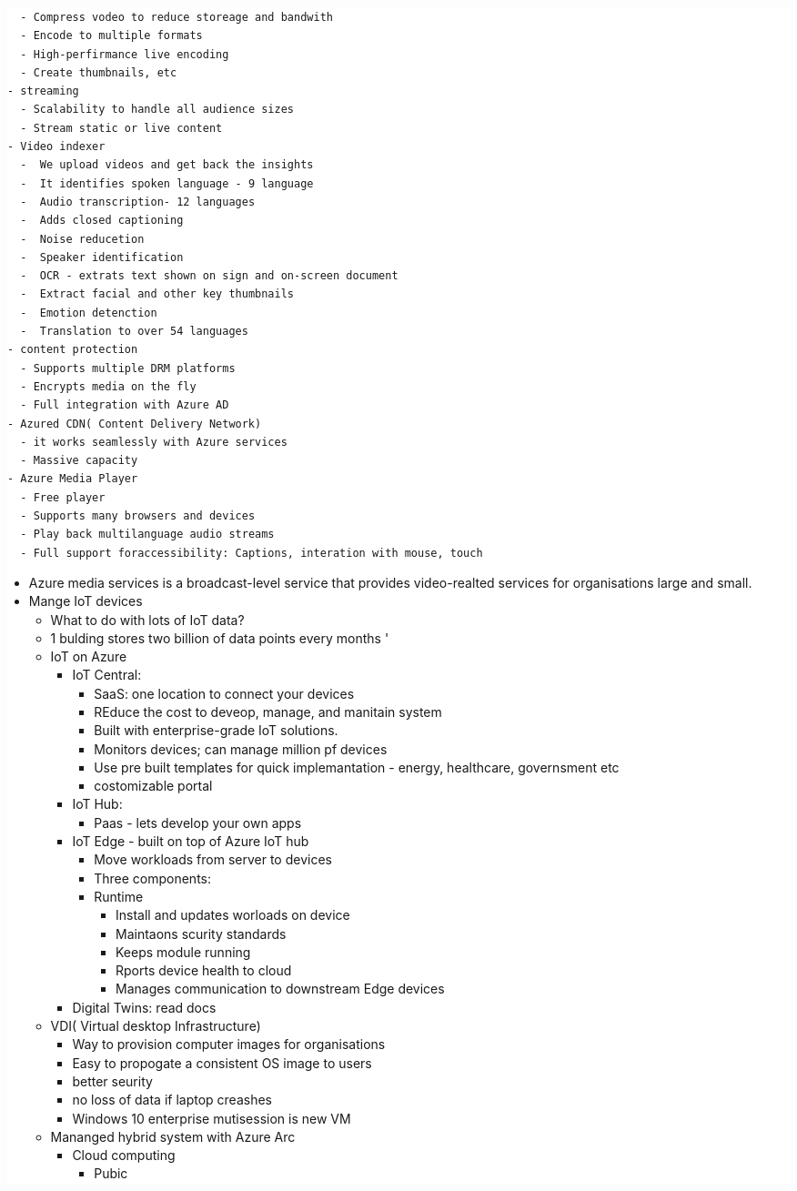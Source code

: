       - Compress vodeo to reduce storeage and bandwith
      - Encode to multiple formats
      - High-perfirmance live encoding
      - Create thumbnails, etc
    - streaming
      - Scalability to handle all audience sizes
      - Stream static or live content
    - Video indexer
      -  We upload videos and get back the insights
      -  It identifies spoken language - 9 language
      -  Audio transcription- 12 languages
      -  Adds closed captioning
      -  Noise reducetion
      -  Speaker identification
      -  OCR - extrats text shown on sign and on-screen document
      -  Extract facial and other key thumbnails
      -  Emotion detenction
      -  Translation to over 54 languages
    - content protection
      - Supports multiple DRM platforms
      - Encrypts media on the fly
      - Full integration with Azure AD
    - Azured CDN( Content Delivery Network)
      - it works seamlessly with Azure services
      - Massive capacity
    - Azure Media Player
      - Free player
      - Supports many browsers and devices
      - Play back multilanguage audio streams
      - Full support foraccessibility: Captions, interation with mouse, touch
  - Azure media services is a broadcast-level service that provides video-realted services for organisations large and small.
- Mange IoT devices
  - What to do with lots of IoT data?
  - 1 bulding stores two billion of data points every months '
  - IoT on Azure
    - IoT Central:
      - SaaS: one location to connect your devices
      - REduce the cost to deveop, manage, and manitain system
      - Built with enterprise-grade IoT solutions.
      - Monitors devices; can manage million pf devices
      - Use pre built templates for quick implemantation - energy, healthcare, governsment etc
      - costomizable portal
    - IoT Hub: 
      - Paas - lets develop your own apps
    - IoT Edge - built on top of Azure IoT hub
      - Move workloads from server to devices
      - Three components: 
      - Runtime
        - Install and updates worloads on device
        - Maintaons scurity standards
        - Keeps module running 
        - Rports device health to cloud
        - Manages communication to downstream Edge devices
    - Digital Twins: read docs
  - VDI( Virtual desktop Infrastructure)
    - Way to provision computer images for organisations
    - Easy to propogate a consistent OS image to users
    - better seurity
    - no loss of data if laptop creashes
    - Windows 10 enterprise mutisession is new VM
  - Mananged hybrid system with Azure Arc
    - Cloud computing
      - Pubic
